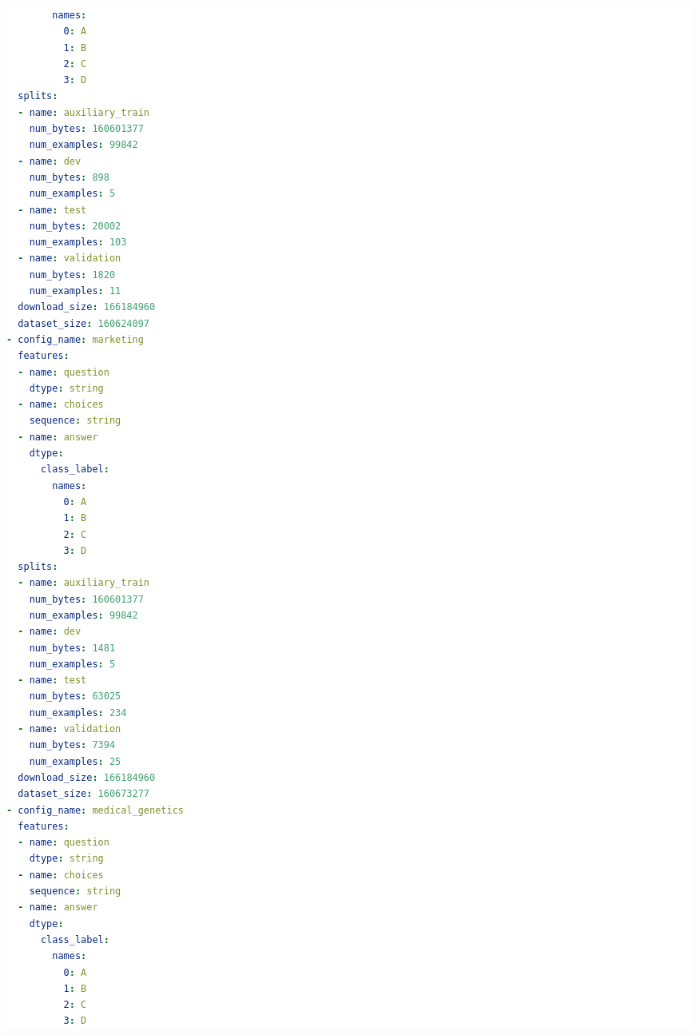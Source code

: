 ```yaml
        names:
          0: A
          1: B
          2: C
          3: D
  splits:
  - name: auxiliary_train
    num_bytes: 160601377
    num_examples: 99842
  - name: dev
    num_bytes: 898
    num_examples: 5
  - name: test
    num_bytes: 20002
    num_examples: 103
  - name: validation
    num_bytes: 1820
    num_examples: 11
  download_size: 166184960
  dataset_size: 160624097
- config_name: marketing
  features:
  - name: question
    dtype: string
  - name: choices
    sequence: string
  - name: answer
    dtype:
      class_label:
        names:
          0: A
          1: B
          2: C
          3: D
  splits:
  - name: auxiliary_train
    num_bytes: 160601377
    num_examples: 99842
  - name: dev
    num_bytes: 1481
    num_examples: 5
  - name: test
    num_bytes: 63025
    num_examples: 234
  - name: validation
    num_bytes: 7394
    num_examples: 25
  download_size: 166184960
  dataset_size: 160673277
- config_name: medical_genetics
  features:
  - name: question
    dtype: string
  - name: choices
    sequence: string
  - name: answer
    dtype:
      class_label:
        names:
          0: A
          1: B
          2: C
          3: D
```
